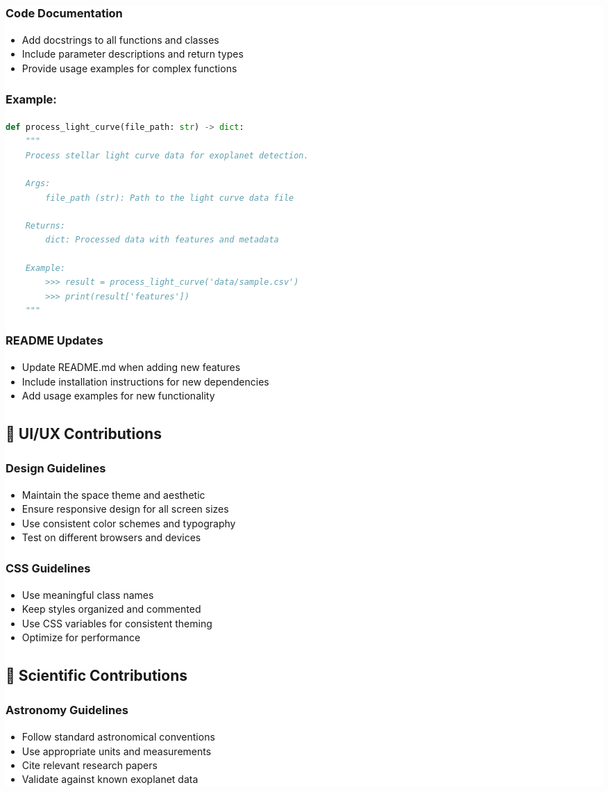 ### Code Documentation
- Add docstrings to all functions and classes
- Include parameter descriptions and return types
- Provide usage examples for complex functions

### Example:
```python
def process_light_curve(file_path: str) -> dict:
    """
    Process stellar light curve data for exoplanet detection.
    
    Args:
        file_path (str): Path to the light curve data file
        
    Returns:
        dict: Processed data with features and metadata
        
    Example:
        >>> result = process_light_curve('data/sample.csv')
        >>> print(result['features'])
    """
```

### README Updates
- Update README.md when adding new features
- Include installation instructions for new dependencies
- Add usage examples for new functionality

## 🎨 UI/UX Contributions

### Design Guidelines
- Maintain the space theme and aesthetic
- Ensure responsive design for all screen sizes
- Use consistent color schemes and typography
- Test on different browsers and devices

### CSS Guidelines
- Use meaningful class names
- Keep styles organized and commented
- Use CSS variables for consistent theming
- Optimize for performance

## 🔬 Scientific Contributions

### Astronomy Guidelines
- Follow standard astronomical conventions
- Use appropriate units and measurements
- Cite relevant research papers
- Validate against known exoplanet data

